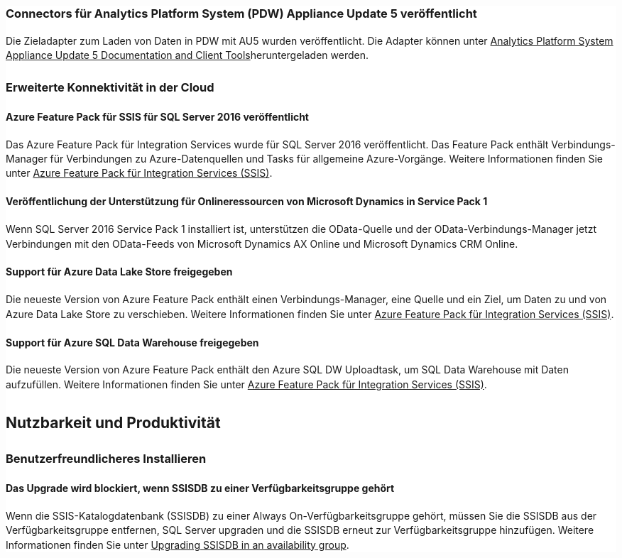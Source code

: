 ### <a name="pdwau5"></a> Connectors für Analytics Platform System (PDW) Appliance Update 5 veröffentlicht
Die Zieladapter zum Laden von Daten in PDW mit AU5 wurden veröffentlicht. Die Adapter können unter [Analytics Platform System Appliance Update 5 Documentation and Client Tools](https://www.microsoft.com/download/details.aspx?id=51610)heruntergeladen werden.

### <a name="expanded-connectivity-to-the-cloud"></a>Erweiterte Konnektivität in der Cloud

####  <a name="AFP2016"></a> Azure Feature Pack für SSIS für SQL Server 2016 veröffentlicht  
 Das Azure Feature Pack für Integration Services wurde für SQL Server 2016 veröffentlicht. Das Feature Pack enthält Verbindungs-Manager für Verbindungen zu Azure-Datenquellen und Tasks für allgemeine Azure-Vorgänge. Weitere Informationen finden Sie unter [Azure Feature Pack für Integration Services &#40;SSIS&#41;](../integration-services/azure-feature-pack-for-integration-services-ssis.md).  

#### <a name="dynamics"></a> Veröffentlichung der Unterstützung für Onlineressourcen von Microsoft Dynamics in Service Pack 1

Wenn SQL Server 2016 Service Pack 1 installiert ist, unterstützen die OData-Quelle und der OData-Verbindungs-Manager jetzt Verbindungen mit den OData-Feeds von Microsoft Dynamics AX Online und Microsoft Dynamics CRM Online.

#### <a name="datalakestore"></a> Support für Azure Data Lake Store freigegeben

Die neueste Version von Azure Feature Pack enthält einen Verbindungs-Manager, eine Quelle und ein Ziel, um Daten zu und von Azure Data Lake Store zu verschieben. Weitere Informationen finden Sie unter [Azure Feature Pack für Integration Services &#40;SSIS&#41;](../integration-services/azure-feature-pack-for-integration-services-ssis.md).

#### <a name="sqldwupload"></a> Support für Azure SQL Data Warehouse freigegeben

Die neueste Version von Azure Feature Pack enthält den Azure SQL DW Uploadtask, um SQL Data Warehouse mit Daten aufzufüllen. Weitere Informationen finden Sie unter [Azure Feature Pack für Integration Services &#40;SSIS&#41;](../integration-services/azure-feature-pack-for-integration-services-ssis.md).

## <a name="usability-and-productivity"></a>Nutzbarkeit und Produktivität  
 
### <a name="better-install-experience"></a>Benutzerfreundlicheres Installieren

####  <a name="Upgrade"></a> Das Upgrade wird blockiert, wenn SSISDB zu einer Verfügbarkeitsgruppe gehört  
 Wenn die SSIS-Katalogdatenbank (SSISDB) zu einer Always On-Verfügbarkeitsgruppe gehört, müssen Sie die SSISDB aus der Verfügbarkeitsgruppe entfernen, SQL Server upgraden und die SSISDB erneut zur Verfügbarkeitsgruppe hinzufügen. Weitere Informationen finden Sie unter [Upgrading SSISDB in an availability group](../integration-services/catalog/ssis-catalog.md#Upgrade).  
